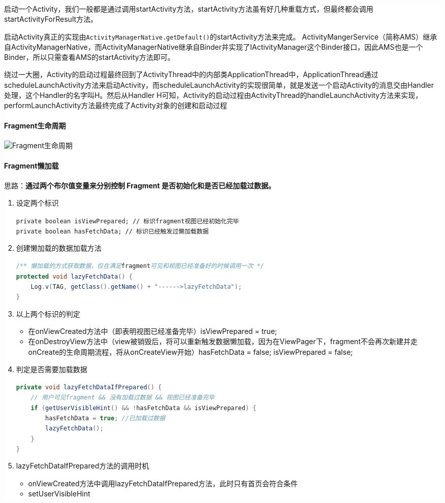 启动一个Activity，我们一般都是通过调用startActivity方法，startActivity方法虽有好几种重载方式，但最终都会调用startActivityForResult方法。

启动Activity真正的实现由`ActivityManagerNative.getDefault()`的startActivity方法来完成。
ActivityMangerService（简称AMS）继承自ActivityManagerNative，而ActivityManagerNative继承自Binder并实现了IActivityManager这个Binder接口，因此AMS也是一个Binder，所以只需查看AMS的startActivity方法即可。

绕过一大圈，Activity的启动过程最终回到了ActivityThread中的内部类ApplicationThread中，ApplicationThread通过scheduleLaunchActivity方法来启动Activity，而scheduleLaunchActivity的实现很简单，就是发送一个启动Activity的消息交由Handler处理，这个Handler的名字叫H。然后从Handler H可知，Activity的启动过程由ActivityThread的handleLaunchActivity方法来实现，performLaunchActivity方法最终完成了Activity对象的创建和启动过程



#### Fragment生命周期

![Fragment生命周期](https://camo.githubusercontent.com/28f3a4944e2fb19f8b871c9a8aae75d5239f5e27/687474703a2f2f37786e74646d2e636f6d312e7a302e676c622e636c6f7564646e2e636f6d2f667261676d656e745f6c6966656379636c652e706e67)

#### Fragment懒加载

思路：**通过两个布尔值变量来分别控制 Fragment 是否初始化和是否已经加载过数据。**

1. 设定两个标识

   ```
   private boolean isViewPrepared; // 标识fragment视图已经初始化完毕
   private boolean hasFetchData; // 标识已经触发过懒加载数据
   ```

2. 创建懒加载的数据加载方法

   ```java
   /** 懒加载的方式获取数据，仅在满足fragment可见和视图已经准备好的时候调用一次 */
   protected void lazyFetchData() {
       Log.v(TAG, getClass().getName() + "------>lazyFetchData");
   }
   ```

3. 以上两个标识的判定
   - 在onViewCreated方法中（即表明视图已经准备完毕）isViewPrepared = true;
   - 在onDestroyView方法中（view被销毁后，将可以重新触发数据懒加载，因为在ViewPager下，fragment不会再次新建并走onCreate的生命周期流程，将从onCreateView开始）hasFetchData = false; isViewPrepared = false;


4. 判定是否需要加载数据

   ```java
   private void lazyFetchDataIfPrepared() {
       // 用户可见fragment && 没有加载过数据 && 视图已经准备完毕    
       if (getUserVisibleHint() && !hasFetchData && isViewPrepared) {
           hasFetchData = true; //已加载过数据
           lazyFetchData();
       }
   }
   ```

5. lazyFetchDataIfPrepared方法的调用时机

   - onViewCreated方法中调用lazyFetchDataIfPrepared方法，此时只有首页会符合条件
   - setUserVisibleHint
